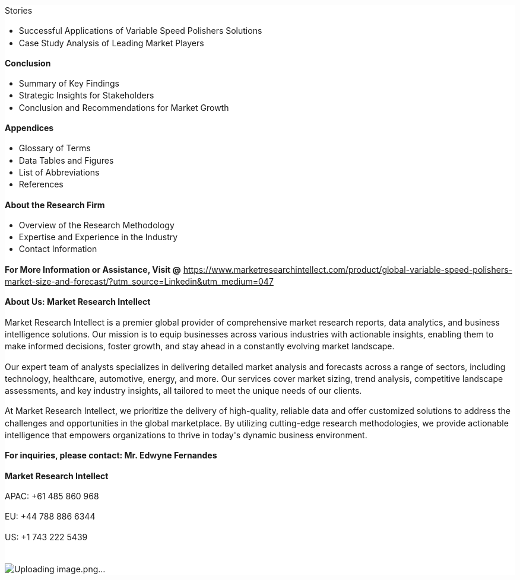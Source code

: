Stories</strong></p><ul><li>Successful Applications of Variable Speed Polishers Solutions</li><li>Case Study Analysis of Leading Market Players</li></ul><p><strong>Conclusion</strong></p><ul><li>Summary of Key Findings</li><li>Strategic Insights for Stakeholders</li><li>Conclusion and Recommendations for Market Growth</li></ul><p><strong>Appendices</strong></p><ul><li>Glossary of Terms</li><li>Data Tables and Figures</li><li>List of Abbreviations</li><li>References</li></ul><p><strong>About the Research Firm</strong></p><ul><li>Overview of the Research Methodology</li><li>Expertise and Experience in the Industry</li><li>Contact Information</li></ul></div><div class="article-main__content" data-test-id="publishing-text-block"><p><span class="font-[700]"><strong>For More Information or Assistance, Visit @</strong>&nbsp;<a href="https://www.marketresearchintellect.com/product/global-variable-speed-polishers-market-size-and-forecast/?utm_source=Linkedin&utm_medium=047">https://www.marketresearchintellect.com/product/global-variable-speed-polishers-market-size-and-forecast/?utm_source=Linkedin&utm_medium=047</a></span></p><p><strong>About Us: Market Research Intellect</strong></p><p>Market Research Intellect is a premier global provider of comprehensive market research reports, data analytics, and business intelligence solutions. Our mission is to equip businesses across various industries with actionable insights, enabling them to make informed decisions, foster growth, and stay ahead in a constantly evolving market landscape.</p><p>Our expert team of analysts specializes in delivering detailed market analysis and forecasts across a range of sectors, including technology, healthcare, automotive, energy, and more. Our services cover market sizing, trend analysis, competitive landscape assessments, and key industry insights, all tailored to meet the unique needs of our clients.</p><p>At Market Research Intellect, we prioritize the delivery of high-quality, reliable data and offer customized solutions to address the challenges and opportunities in the global marketplace. By utilizing cutting-edge research methodologies, we provide actionable intelligence that empowers organizations to thrive in today's dynamic business environment.</p><p><strong>For inquiries, please contact: Mr. Edwyne Fernandes</strong></p><p><strong>Market Research Intellect</strong></p><p>APAC: +61 485 860 968</p><p>EU: +44 788 886 6344</p><p>US: +1 743 222 5439</p></div><div class="article-main__content" data-test-id="publishing-text-block">&nbsp;</div>
![Uploading image.png…]()
